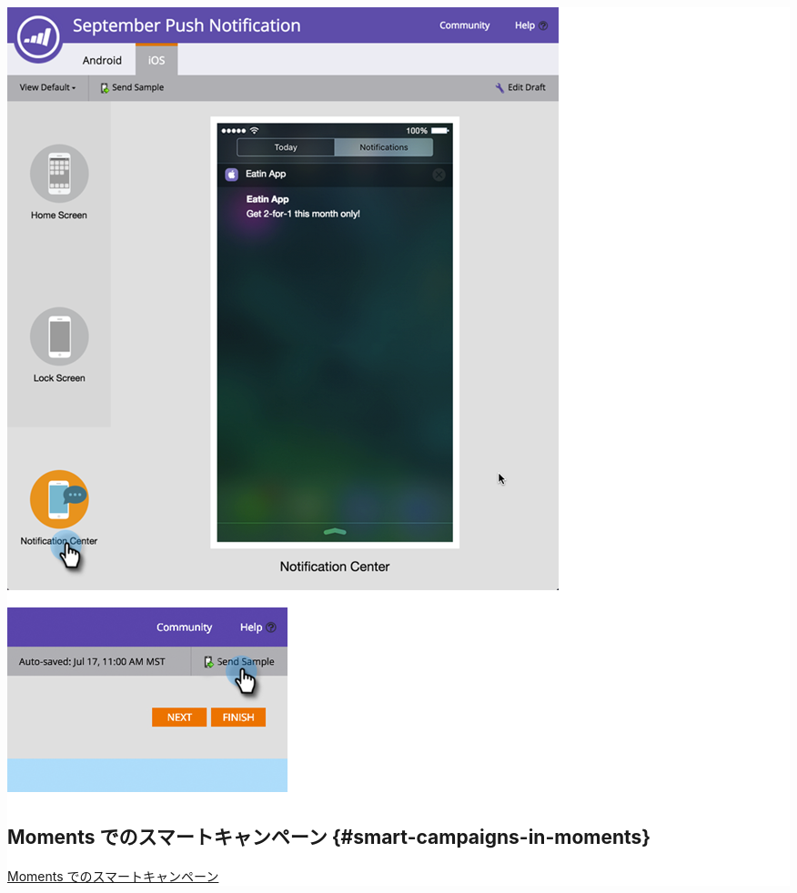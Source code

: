 ![](assets/image2015-10-1-13-3a45-3a25.png)

![](assets/image2015-10-1-13-3a46-3a20.png)

## Moments でのスマートキャンペーン {#smart-campaigns-in-moments}

[Moments でのスマートキャンペーン](/help/marketo/product-docs/core-marketo-concepts/mobile-apps/marketo-moments/understanding-moments/understanding-smart-campaign-cards.md)
